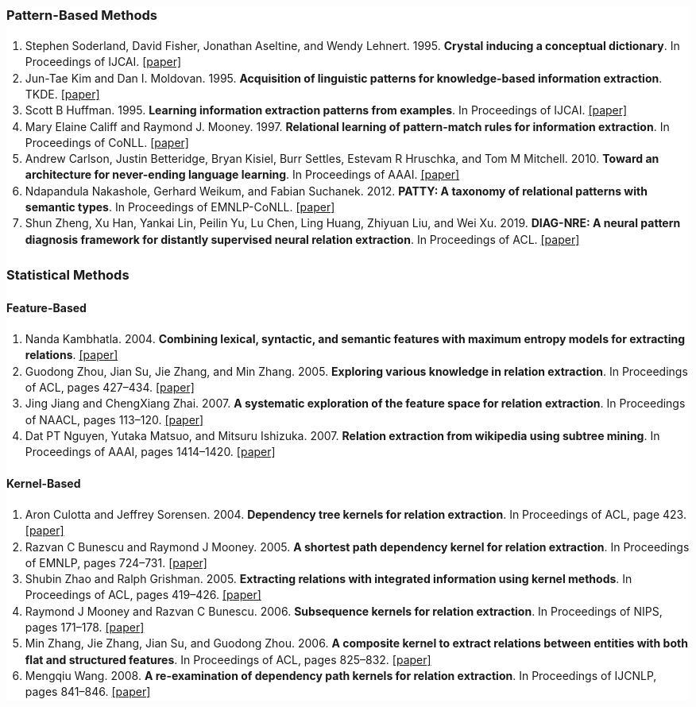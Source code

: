 ### Pattern-Based Methods

1. Stephen Soderland, David Fisher, Jonathan Aseltine, and Wendy Lehnert. 1995. **Crystal inducing a conceptual dictionary**. In Proceedings of IJCAI. [[paper]](https://www.ijcai.org/Proceedings/95-2/Papers/038.pdf)
1. Jun-Tae Kim and Dan I. Moldovan. 1995. **Acquisition of linguistic patterns for knowledge-based information extraction**. TKDE. [[paper]](https://ieeexplore.ieee.org/abstract/document/469825/)
1. Scott B Huffman. 1995. **Learning information extraction patterns from examples**. In Proceedings of IJCAI. [[paper]](https://doi.org/10.1007/3-540-60925-3_51v)
1. Mary Elaine Califf and Raymond J. Mooney. 1997. **Relational learning of pattern-match rules for information extraction**. In Proceedings of CoNLL. [[paper]](https://www.aclweb.org/anthology/W97-1002)
1. Andrew Carlson, Justin Betteridge, Bryan Kisiel, Burr Settles, Estevam R Hruschka, and Tom M Mitchell. 2010. **Toward an architecture for never-ending language learning**. In Proceedings of AAAI. [[paper]](https://doi.org/10.1007/3-540-60925-3_51)
1. Ndapandula Nakashole, Gerhard Weikum, and Fabian Suchanek. 2012. **PATTY: A taxonomy of relational patterns with semantic types**. In Proceedings of EMNLP-CoNLL. [[paper]](https://www.aclweb.org/anthology/D12-1104)
1. Shun Zheng, Xu Han, Yankai Lin, Peilin Yu, Lu Chen, Ling Huang, Zhiyuan Liu, and Wei Xu. 2019. **DIAG-NRE: A neural pattern diagnosis framework for distantly supervised neural relation extraction**. In Proceedings of ACL. [[paper]](https://doi.org/10.18653/v1/P19-1137)

### Statistical Methods

#### Feature-Based

1. Nanda Kambhatla. 2004. **Combining lexical, syntactic, and semantic features with maximum entropy models for extracting relations**. [[paper]](https://www.aclweb.org/anthology/P04-3022.pdf)
1. Guodong Zhou, Jian Su, Jie Zhang, and Min Zhang. 2005. **Exploring various knowledge in relation extraction**. In Proceedings of ACL, pages 427–434. [[paper]](https://www.aclweb.org/anthology/P05-1053)
1. Jing Jiang and ChengXiang Zhai. 2007. **A systematic exploration of the feature space for relation extraction**. In Proceedings of NAACL, pages 113–120. [[paper]](https://www.aclweb.org/anthology/N07-1015.pdf)
1. Dat PT Nguyen, Yutaka Matsuo, and Mitsuru Ishizuka. 2007. **Relation extraction from wikipedia using subtree mining**. In Proceedings of AAAI, pages 1414–1420. [[paper]](https://www.aaai.org/Papers/AAAI/2007/AAAI07-224.pdf)

#### Kernel-Based

1. Aron Culotta and Jeffrey Sorensen. 2004. **Dependency tree kernels for relation extraction**. In Proceedings of ACL, page 423. [[paper]](https://www.aclweb.org/anthology/P04-1054.pdf)
1. Razvan C Bunescu and Raymond J Mooney. 2005. **A shortest path dependency kernel for relation extraction**. In Proceedings of EMNLP, pages 724–731. [[paper]](https://www.aclweb.org/anthology/H05-1091.pdf)
1. Shubin Zhao and Ralph Grishman. 2005. **Extracting relations with integrated information using kernel methods**. In Proceedings of ACL, pages 419–426. [[paper]](https://www.aclweb.org/anthology/P05-1052.pdf)
1. Raymond J Mooney and Razvan C Bunescu. 2006. **Subsequence kernels for relation extraction**. In Proceedings of NIPS, pages 171–178. [[paper]](https://papers.nips.cc/paper/2787-subsequence-kernels-for-relation-extraction.pdf)
1. Min Zhang, Jie Zhang, Jian Su, and Guodong Zhou. 2006. **A composite kernel to extract relations between entities with both flat and structured features**. In Proceedings of ACL, pages 825–832. [[paper]](https://www.aclweb.org/anthology/P06-1104)
1. Mengqiu Wang. 2008. **A re-examination of dependency path kernels for relation extraction**. In Proceedings of IJCNLP, pages 841–846. [[paper]](https://www.aclweb.org/anthology/I08-2119)
